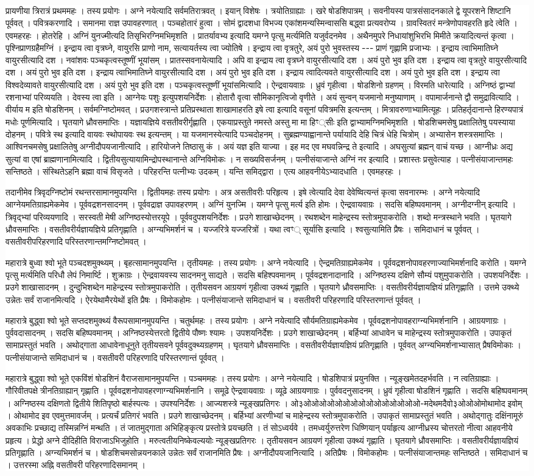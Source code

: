 प्रायणीया त्रिरात्रं प्रथममहः । तस्य प्रयोगः । अग्ने नयेत्यादि सर्वमतिरात्रवत् । इयान् विशेषः । त्रयोतिग्राह्याः । खरे षोडशिपात्रम् । सवनीयस्य पात्रसंसादनकाले द्वे यूपरशने शिष्टानि पूर्ववत् । पवित्रकरणादि । समानमा राज्ञ उपावहरणात् । पञ्चहोतारं हुत्वा । सोमं द्वादशधा विभज्य एकांशमन्यस्मिन्वाससि बद्ध्वा प्रत्यवरोप्य । ग्रावस्वितरं मन्त्रेणोपावहरति हृदे त्वेति । एवमहरहः । होतरेहि । अग्निं युनज्मीत्यदि तिसृभिरग्निमभिमृशति । प्रातर्यावभ्य इत्यादि यमग्ने पृत्सु मर्त्यमिति यजुर्वदनमेव । अथैनमुपरे निधायांशुभिरभि मिमीते क्रयादित्यन्तं कृत्वा । पृश्निप्राणग्रहैमग्निं । इन्द्राय त्वा वृत्रघ्ने, वायुरसि प्राणो नाम, सत्यायर्तस्य त्वा ज्योतिषे । इन्द्राय त्वा वृत्रतुरे, अयं पुरो भुवस्तस्य --- प्राणं गृह्णामि प्रजाभ्यः । इन्द्राय त्वाभिमातिघ्ने वायुरसीत्यादि दश । नवांशवः पञ्चकृत्वस्तूष्णीं भूयांसम् । प्रातस्सवनायेत्यादि । अपि वा इन्द्राय त्वा वृत्रघ्ने वायुरसीत्यादि दश । अयं पुरो भुव इति दश । इन्द्राय त्वा वृत्रतुरे वायुरसीत्यादि दश । अयं पुरो भुव इति दश । इन्द्राय त्वाभिमातिघ्ने वायुरसीत्यादि दश । अयं पुरो भुव इति दश । इन्द्राय त्वादित्यवते वायुरसीत्यादि दश । अयं पुरो भुव इति दश । इन्द्राय त्वा विश्वदेव्यावते वायुरसीत्यादि दश । अयं पुरो भुव इति दश । पञ्चकृत्वस्तूष्णीं भूयांसमित्यादि । ऐन्द्रवायवाग्रः । ध्रुवं गृहीत्वा । षोडशिनो ग्रहणम् । विरमति धारेत्यादि । अग्निष्ठं द्वाभ्यां रशनाभ्यां परिव्ययति । देवस्य त्वा इति । आग्नेयः पशुः इत्युपशयनिर्देशः । होतारौ वृत्वा सौमिकानृत्विजो वृणीते । अयं सुन्वन् यजमानो मनुष्याणाम् । वपामार्जनान्ते द्वौ समुद्रावित्यादि । वीर्याय म इति षोडशिनम् । सर्वमग्निष्टोमवत् । प्रउगशस्त्रान्ते प्रतिप्रस्थाता शाखामाहरति इषे त्वा इत्यादि वसूनां पवित्रमसि इत्यन्तम् । मित्रावरुणाभ्यामित्यूहः । प्रतिहर्तृदानान्ते हिरण्यपात्रं मधोः पूर्णमित्यादि । घृतयागे ध्रौवसमाप्तिः । यज्ञायज्ञिये वसतीवरीर्गृह्णाति । एकयाप्रस्तुते नमस्ते अस्तु मा मा हिꣳ्सीः इति द्वाभ्यामग्निमभिमृशति । षोडशिचमसेषु प्रक्षालितेषु पयस्याया दोहनम् । पवित्रे स्थ इत्यादि वायवः स्थोपायवः स्थ इत्यन्तम् । या यजमानस्येत्यादि पञ्चदोहनम् । सुब्रह्मण्याह्वानान्ते पर्यायादि देहि चित्रं धेहि चित्रोम् । अभ्यासेन शस्त्रसमाप्तिः । आश्विनचमसेषु प्रक्षालितेषु अग्नीदौपयजानीत्यादि । हारियोजने तिष्ठासु कं । अयं यज्ञ इति याज्या । इह मद एव मघवन्निन्द्र ते इत्यादि । अघसुत्यां ब्रह्मन् वाचं यच्छ । आग्नीध्रः अद्य सुत्यां वा एषां ब्राह्मणानामित्यादि । द्वितीयसुत्यायामिन्द्रोपस्थानान्ते अग्निविमोकः । न सख्यविसर्जनम् । पत्नीसंयाजान्ते अग्निं नर इत्यादि । प्रशास्तः प्रसुवेत्याह । पत्नीसंयाजान्तमहः सन्तिष्ठते । संस्थितेऽहनि ब्रह्मा वाचं विसृजते । परिहरन्ति पत्नीभ्यः उदकम् । यन्ति समिद्द्वारा । एत्य आहवनीयेऽभ्यादधाति । एवमहरहः ।

तदानीमेव त्रिवृदग्निष्टोमं रथन्तरसामानमुपयन्ति । द्वितीयमहः तस्य प्रयोगः । अत्र असतीवरीः परिहृत्य । इषे त्वेत्यादि देवा देवेष्वित्यन्तं कृत्वा सवनारम्भः । अग्ने नयेत्यादि आग्नेयमतिग्राह्यमेकमेव । पूर्ववद्रशनसादनम् । पूर्ववद्राज्ञ उपावहरणम् । अग्निं युनज्मि । यमग्ने पृत्सु मर्त्य इति होमः । ऐन्द्रवायवाग्रः । सदसि बहिष्पवमानम् । अग्नीदग्नीन् इत्यादि । त्रिवृद्भ्यां परिव्ययणादि । सरस्वती मेषी अग्निष्ठस्योत्तरयूपे । पूर्ववदुपशयनिर्देशः । प्रउगे शाखाच्छेदनम् । रथशब्देन माहेन्द्रस्य स्तोत्रमुपाकरोति । शब्दो मन्त्रस्थाने भवति । घृतयागे ध्रौवसमाप्तिः । वसतीवरीर्यज्ञायज्ञिये प्रतिगृह्णाति । अग्न्यभिमर्शनं च । यज्जरित्रे यज्जरित्रों । यथा त्वꣳ् सूर्यासि इत्यादि । श्वसुत्यामिति प्रैषः । समिदाधानं च पूर्ववत् । वसतीवरीपरिहरणादि परिस्तरणान्तमग्निष्टोमवत् ।

महारात्रे बुध्वा श्वो भूते पञ्चदशमुक्थ्यम् । बृहत्सामानमुपयन्ति । तृतीयमहः । तस्य प्रयोगः । अग्ने नयेत्यादि । ऐन्द्रमतिग्राह्यमेकमेव । पूर्ववद्रशनोपावहरणाज्याभिमर्शनादि करोति । यमग्ने पृत्सु मर्त्यमिति परिधौ लेपं निमार्ष्टि । शुक्राग्रः । ऐन्द्रवायवस्य सादनमनु साद्यते । सदसि बहिश्पवमानम् । पूर्ववद्रशनादानादि । अग्निष्ठस्य दक्षिणे सौम्यं पशुमुपाकरोति । उपशयनिर्देशः । प्रउगे शाखासादनम् । दुन्दुभिशब्देन माहेन्द्रस्य स्तोत्रमुपाकरोति । तृतीयसवन आग्रयणं गृहीत्वा उक्थ्यं गृह्णाति । घृतयागे ध्रौवसमाप्तिः । वसतीवरीर्यज्ञायज्ञियं प्रतिगृह्णाति । उत्तमे उक्थ्ये उन्नेतः सर्वं राजानमित्यदि । ऐरयेथामैरयेथों इति प्रैषः । विमोकहोमः । पत्नीसंयाजान्ते समिदाधानं च । वसतीवरी परिहरणादि परिस्तरणान्तं पूर्ववत् ।

महारात्रे बुद्ध्वा श्वो भूते सप्तदशमुक्थ्यं वैरूपसामानमुपयन्ति । चतुर्थमहः । तस्य प्रयोगः । अग्ने नयेत्यादि सौर्यमतिग्राह्यमेकमेव । पूर्ववद्रशनोपावहराग्न्यभिमर्शनानि । आग्रयणाग्रः । पुर्ववदासादनम् । सदसि बहिष्पवमानम् । अग्निष्ठस्येत्तरतो द्वितीये पौष्णः श्यामः । उपशयनिर्देशः । प्रउगे शाखाच्छेदनम् । बर्हिभ्यां आधावेन च माहेन्द्रस्य स्तोत्रमुपाकरोति । उपाकृतं सामाप्रस्तुतं भवति । अथोद्गाता आधावेनाधूनुते तृतीयसवने पूर्ववदुक्थ्यग्रहणम् । घृतयागे ध्रौवसमाप्तिः । वसतीवरीर्यज्ञायज्ञियं प्रतिगृह्णाति । पूर्ववत् अग्न्यभिमर्शनाभ्यासात् प्रैषविमोकाः । पत्नीसंयाजान्ते समिदाधानं च । वसतीवरी परिहरणादि परिस्तरणान्तं पूर्ववत् ।

महारात्रे बुद्ध्वा श्वो भूते एकविंशं षोडशिनं वैराजसामानमुपयन्ति । पञ्चममहः । तस्य प्रयोगः । अग्ने नयेत्यादि । षोडशिपात्रं प्रयुनक्ति । न्यूङ्खमेतदहर्भवति । न त्वतिग्राह्याः । गौरिवीतपक्षे त्रीनतिग्राह्यान् गृह्णाति । पूर्ववद्रशनोपावहरणाग्न्यभिमर्शनानि । समूढे ऐन्द्रवायवाग्रः । व्यूढे आग्रयणाग्रः । पुर्ववदनुसादनम् । ध्रुवं गृहीत्वा षोडशिनं गृह्णाति । सदसि बहिष्पवमानम् । अग्निष्ठस्य दक्षिणतो द्वितीये शितिपृष्ठो बार्हस्पत्यः । उपश्यनिर्देशः । आज्यशस्त्रे न्यूङ्खप्रतिगरः । ओ३ओओओओओओओओओओओओओओओ-मदेथमदैवो३ओओओमोथामोद इवोम् । ओथामोद इव एवमुत्तमावर्जम् । प्रत्यर्चं प्रतिगरं भवति । प्रउगे शाखाच्छेदनम् । बर्हिभ्यां अरणीभ्यां च माहेन्द्रस्य स्तोत्रमुपाकरोति । उपाकृतं सामाप्रस्तुतं भवति । अथोद्गातुः दक्षिंनामूरुं अवकाभिः प्रच्छाद्य तस्मिन्नग्निं मन्थति । तं जातमुद्गाता अभिहिङ्कृत्य प्रस्तोत्रे प्रयच्छति । तं सोऽध्वर्यवे । तमध्वर्युरुत्तरेण धिष्णियान् पर्याहृत्य आग्नीध्रस्य चोत्तरतो नीत्वा आहवनीये प्रहृत्य । प्रेद्धो अग्ने दीदिहीति विराजाऽभिजुहोति । मरुत्वतीयनिष्केवल्ययोः न्यूङ्खप्रतिगरः । तृतीयसवन आग्रयणं गृहीत्वा उक्थ्यं गृह्णाति । घृतयागे ध्रौवसमाप्तिः । वसतीवरीर्यज्ञायज्ञियं प्रतिगृह्णाति । अग्न्यभिमर्शनं च । षोडशिचमसोन्नयनकाले उन्नेतः सर्वं राजानमिति प्रैषः । अग्नीदौपयजानित्यादि । अतिप्रैषः । विमोकहोमः । पत्नीसंयाजान्तमहः सन्तिष्ठते । समिदाधानं च । उत्तरस्मा अह्नि वसतीवरी परिहरणादिसमानम् ।
